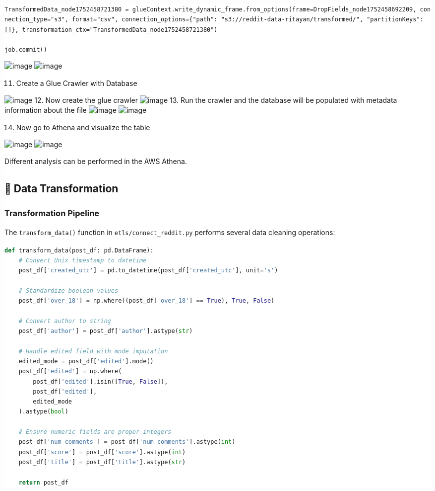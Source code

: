 ```
TransformedData_node1752458721380 = glueContext.write_dynamic_frame.from_options(frame=DropFields_node1752458692209, connection_type="s3", format="csv", connection_options={"path": "s3://reddit-data-ritayan/transformed/", "partitionKeys": []}, transformation_ctx="TransformedData_node1752458721380")

job.commit()
```

<img width="1648" height="472" alt="image" src="https://github.com/user-attachments/assets/9f57ba7a-edb9-46fc-9f2e-63376c897652" />

<img width="1289" height="449" alt="image" src="https://github.com/user-attachments/assets/6a33bb0f-771f-4b62-9849-933d42b34cce" />

11. Create a Glue Crawler with Database
<img width="1600" height="577" alt="image" src="https://github.com/user-attachments/assets/d3335d37-4c0b-4203-acf7-c31a8221429d" />
12. Now create the glue crawler
<img width="3481" height="1657" alt="image" src="https://github.com/user-attachments/assets/a82ee50b-4e29-458e-a131-06b467f5d8a8" />
13. Run the crawler and the database will be populated with metadata information about the file
<img width="1367" height="533" alt="image" src="https://github.com/user-attachments/assets/ab463de6-2e33-4384-83ce-28c736881af2" />

<img width="1631" height="906" alt="image" src="https://github.com/user-attachments/assets/da53453c-f94e-48fd-9a65-27426634b210" />

14. Now go to Athena and visualize the table

<img width="1657" height="750" alt="image" src="https://github.com/user-attachments/assets/c4679023-3631-48ae-b8c7-1a2cb6cd122f" />

<img width="1647" height="677" alt="image" src="https://github.com/user-attachments/assets/e1fc67c5-df6f-4f82-bb8a-4df7ff26183e" />

Different analysis can be performed in the AWS Athena.



## 🔄 Data Transformation

### Transformation Pipeline
The `transform_data()` function in `etls/connect_reddit.py` performs several data cleaning operations:

```python
def transform_data(post_df: pd.DataFrame):
    # Convert Unix timestamp to datetime
    post_df['created_utc'] = pd.to_datetime(post_df['created_utc'], unit='s')
    
    # Standardize boolean values
    post_df['over_18'] = np.where((post_df['over_18'] == True), True, False)
    
    # Convert author to string
    post_df['author'] = post_df['author'].astype(str)
    
    # Handle edited field with mode imputation
    edited_mode = post_df['edited'].mode()
    post_df['edited'] = np.where(
        post_df['edited'].isin([True, False]),
        post_df['edited'], 
        edited_mode
    ).astype(bool)
    
    # Ensure numeric fields are proper integers
    post_df['num_comments'] = post_df['num_comments'].astype(int)
    post_df['score'] = post_df['score'].astype(int)
    post_df['title'] = post_df['title'].astype(str)
    
    return post_df
```
